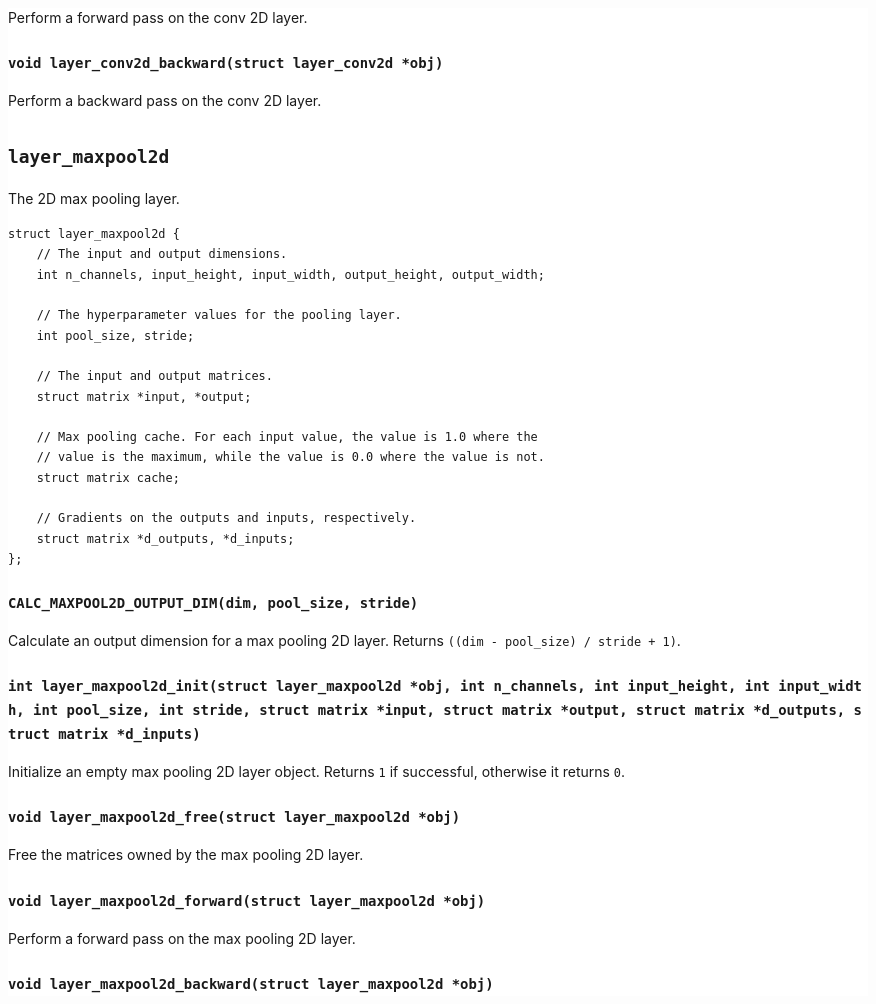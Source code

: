 Perform a forward pass on the conv 2D layer.

### `void layer_conv2d_backward(struct layer_conv2d *obj)`

Perform a backward pass on the conv 2D layer.

## `layer_maxpool2d`

The 2D max pooling layer.

```
struct layer_maxpool2d {
    // The input and output dimensions.
    int n_channels, input_height, input_width, output_height, output_width;

    // The hyperparameter values for the pooling layer.
    int pool_size, stride;

    // The input and output matrices.
    struct matrix *input, *output;

    // Max pooling cache. For each input value, the value is 1.0 where the 
    // value is the maximum, while the value is 0.0 where the value is not.
    struct matrix cache;
    
    // Gradients on the outputs and inputs, respectively.
    struct matrix *d_outputs, *d_inputs;
};
```

### `CALC_MAXPOOL2D_OUTPUT_DIM(dim, pool_size, stride)`
Calculate an output dimension for a max pooling 2D layer. Returns `((dim - pool_size) / stride + 1)`.

### `int layer_maxpool2d_init(struct layer_maxpool2d *obj, int n_channels, int input_height, int input_width, int pool_size, int stride, struct matrix *input, struct matrix *output, struct matrix *d_outputs, struct matrix *d_inputs)`
Initialize an empty max pooling 2D layer object. Returns `1` if successful, otherwise it returns `0`.

### `void layer_maxpool2d_free(struct layer_maxpool2d *obj)`

Free the matrices owned by the max pooling 2D layer.

### `void layer_maxpool2d_forward(struct layer_maxpool2d *obj)`

Perform a forward pass on the max pooling 2D layer.

### `void layer_maxpool2d_backward(struct layer_maxpool2d *obj)`
